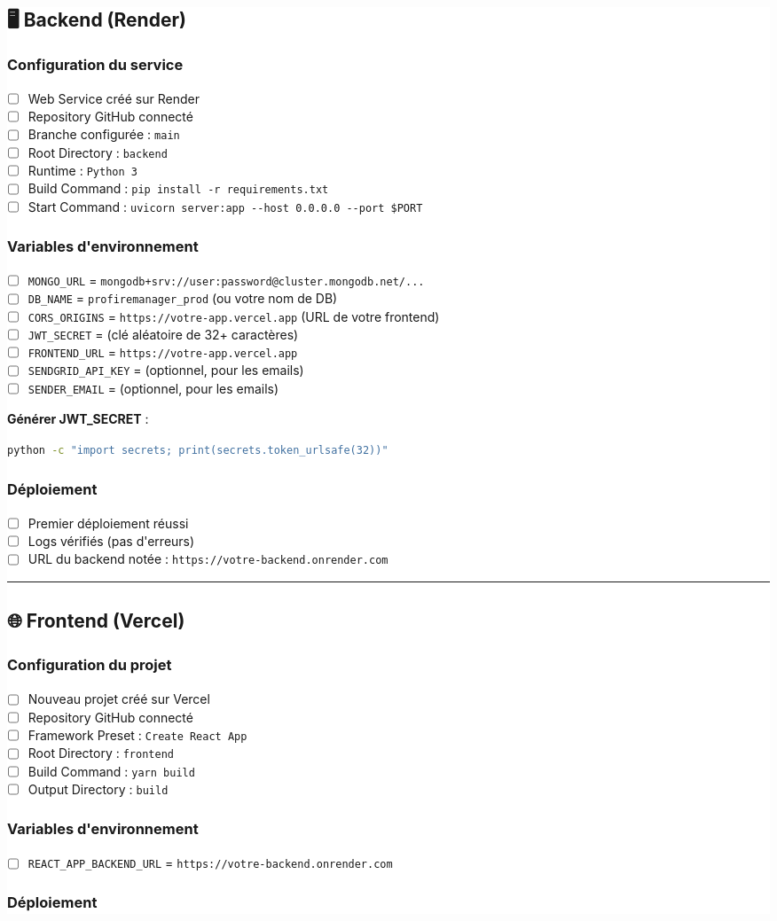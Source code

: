 ## 🖥️ Backend (Render)

### Configuration du service

- [ ] Web Service créé sur Render
- [ ] Repository GitHub connecté
- [ ] Branche configurée : `main`
- [ ] Root Directory : `backend`
- [ ] Runtime : `Python 3`
- [ ] Build Command : `pip install -r requirements.txt`
- [ ] Start Command : `uvicorn server:app --host 0.0.0.0 --port $PORT`

### Variables d'environnement

- [ ] `MONGO_URL` = `mongodb+srv://user:password@cluster.mongodb.net/...`
- [ ] `DB_NAME` = `profiremanager_prod` (ou votre nom de DB)
- [ ] `CORS_ORIGINS` = `https://votre-app.vercel.app` (URL de votre frontend)
- [ ] `JWT_SECRET` = (clé aléatoire de 32+ caractères)
- [ ] `FRONTEND_URL` = `https://votre-app.vercel.app`
- [ ] `SENDGRID_API_KEY` = (optionnel, pour les emails)
- [ ] `SENDER_EMAIL` = (optionnel, pour les emails)

**Générer JWT_SECRET** :
```bash
python -c "import secrets; print(secrets.token_urlsafe(32))"
```

### Déploiement

- [ ] Premier déploiement réussi
- [ ] Logs vérifiés (pas d'erreurs)
- [ ] URL du backend notée : `https://votre-backend.onrender.com`

---

## 🌐 Frontend (Vercel)

### Configuration du projet

- [ ] Nouveau projet créé sur Vercel
- [ ] Repository GitHub connecté
- [ ] Framework Preset : `Create React App`
- [ ] Root Directory : `frontend`
- [ ] Build Command : `yarn build`
- [ ] Output Directory : `build`

### Variables d'environnement

- [ ] `REACT_APP_BACKEND_URL` = `https://votre-backend.onrender.com`

### Déploiement
